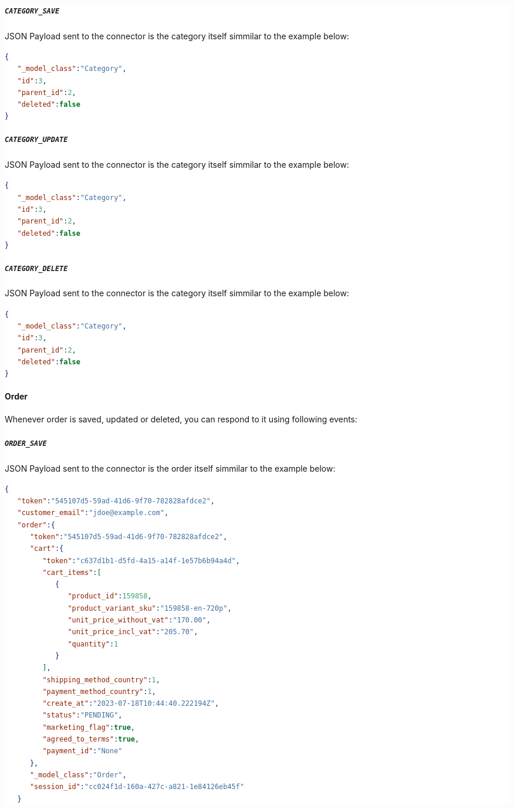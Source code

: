 ##### `CATEGORY_SAVE`
JSON Payload sent to the connector is the category itself simmilar to the example below:
```json
{
   "_model_class":"Category",
   "id":3,
   "parent_id":2,
   "deleted":false
}
```
##### `CATEGORY_UPDATE`
JSON Payload sent to the connector is the category itself simmilar to the example below:
```json
{
   "_model_class":"Category",
   "id":3,
   "parent_id":2,
   "deleted":false
}
```
##### `CATEGORY_DELETE`
JSON Payload sent to the connector is the category itself simmilar to the example below:
```json
{
   "_model_class":"Category",
   "id":3,
   "parent_id":2,
   "deleted":false
}
```

#### Order
Whenever order is saved, updated or deleted, you can respond to it using following events:

##### `ORDER_SAVE`
JSON Payload sent to the connector is the order itself simmilar to the example below:

```json
{
   "token":"545107d5-59ad-41d6-9f70-782828afdce2",
   "customer_email":"jdoe@example.com",
   "order":{
      "token":"545107d5-59ad-41d6-9f70-782828afdce2",
      "cart":{
         "token":"c637d1b1-d5fd-4a15-a14f-1e57b6b94a4d",
         "cart_items":[
            {
               "product_id":159858,
               "product_variant_sku":"159858-en-720p",
               "unit_price_without_vat":"170.00",
               "unit_price_incl_vat":"205.70",
               "quantity":1
            }
         ],
         "shipping_method_country":1,
         "payment_method_country":1,
         "create_at":"2023-07-18T10:44:40.222194Z",
         "status":"PENDING",
         "marketing_flag":true,
         "agreed_to_terms":true,
         "payment_id":"None"
      },
      "_model_class":"Order",
      "session_id":"cc024f1d-160a-427c-a821-1e84126eb45f"
   }
```